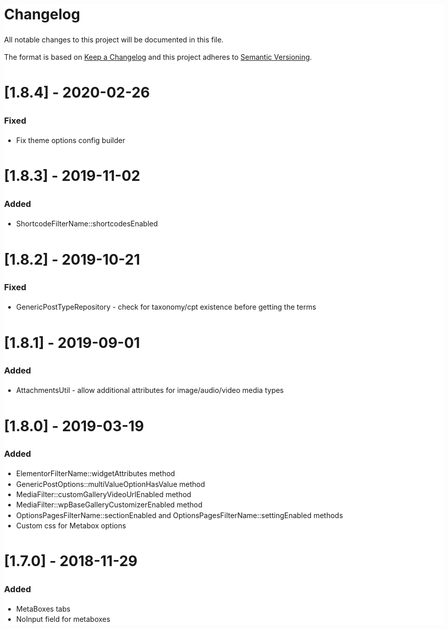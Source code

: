 # Changelog
All notable changes to this project will be documented in this file.

The format is based on [Keep a Changelog](https://keepachangelog.com/)
and this project adheres to [Semantic Versioning](https://semver.org/).


# [1.8.4] - 2020-02-26
### Fixed
- Fix theme options config builder


# [1.8.3] - 2019-11-02
### Added
- ShortcodeFilterName::shortcodesEnabled

# [1.8.2] - 2019-10-21
### Fixed
- GenericPostTypeRepository - check for taxonomy/cpt existence before getting the terms  


# [1.8.1] - 2019-09-01
### Added
- AttachmentsUtil - allow additional attributes for image/audio/video media types  


# [1.8.0] - 2019-03-19
### Added
- ElementorFilterName::widgetAttributes method
- GenericPostOptions::multiValueOptionHasValue method
- MediaFilter::customGalleryVideoUrlEnabled method
- MediaFilter::wpBaseGalleryCustomizerEnabled method
- OptionsPagesFilterName::sectionEnabled and OptionsPagesFilterName::settingEnabled methods
- Custom css for Metabox options


# [1.7.0] - 2018-11-29
### Added
- MetaBoxes tabs
- NoInput field for metaboxes
